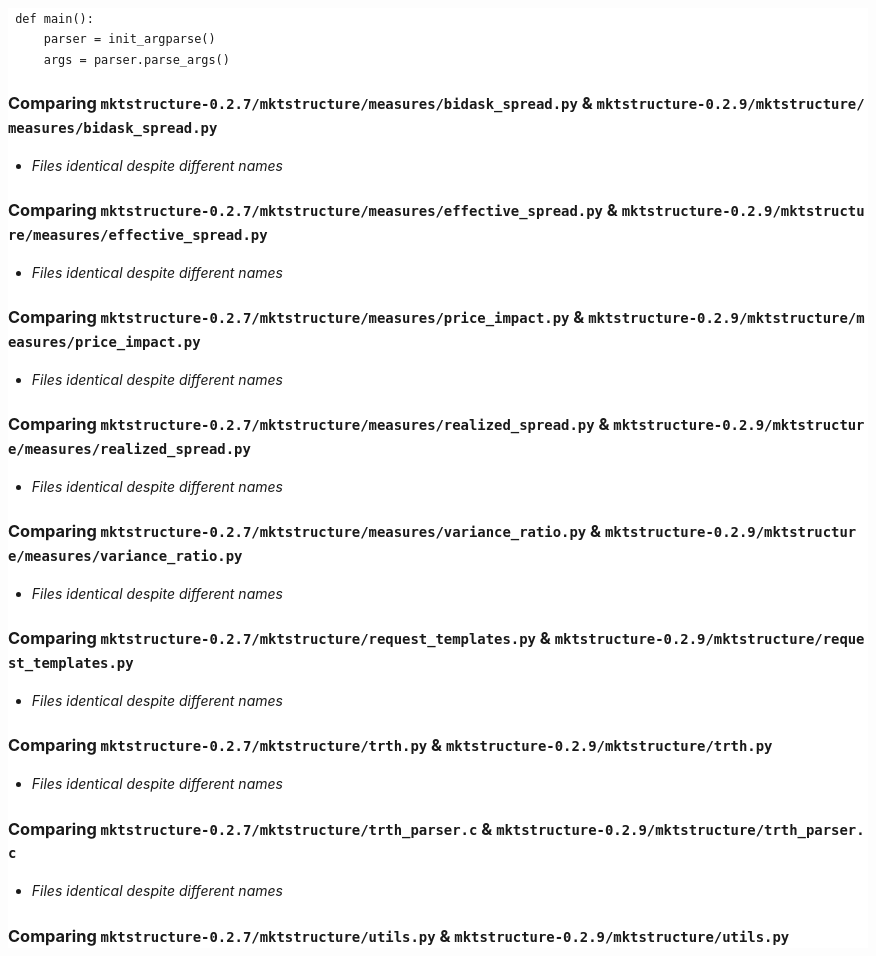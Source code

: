 ```diff
 def main():
     parser = init_argparse()
     args = parser.parse_args()
```

### Comparing `mktstructure-0.2.7/mktstructure/measures/bidask_spread.py` & `mktstructure-0.2.9/mktstructure/measures/bidask_spread.py`

 * *Files identical despite different names*

### Comparing `mktstructure-0.2.7/mktstructure/measures/effective_spread.py` & `mktstructure-0.2.9/mktstructure/measures/effective_spread.py`

 * *Files identical despite different names*

### Comparing `mktstructure-0.2.7/mktstructure/measures/price_impact.py` & `mktstructure-0.2.9/mktstructure/measures/price_impact.py`

 * *Files identical despite different names*

### Comparing `mktstructure-0.2.7/mktstructure/measures/realized_spread.py` & `mktstructure-0.2.9/mktstructure/measures/realized_spread.py`

 * *Files identical despite different names*

### Comparing `mktstructure-0.2.7/mktstructure/measures/variance_ratio.py` & `mktstructure-0.2.9/mktstructure/measures/variance_ratio.py`

 * *Files identical despite different names*

### Comparing `mktstructure-0.2.7/mktstructure/request_templates.py` & `mktstructure-0.2.9/mktstructure/request_templates.py`

 * *Files identical despite different names*

### Comparing `mktstructure-0.2.7/mktstructure/trth.py` & `mktstructure-0.2.9/mktstructure/trth.py`

 * *Files identical despite different names*

### Comparing `mktstructure-0.2.7/mktstructure/trth_parser.c` & `mktstructure-0.2.9/mktstructure/trth_parser.c`

 * *Files identical despite different names*

### Comparing `mktstructure-0.2.7/mktstructure/utils.py` & `mktstructure-0.2.9/mktstructure/utils.py`
